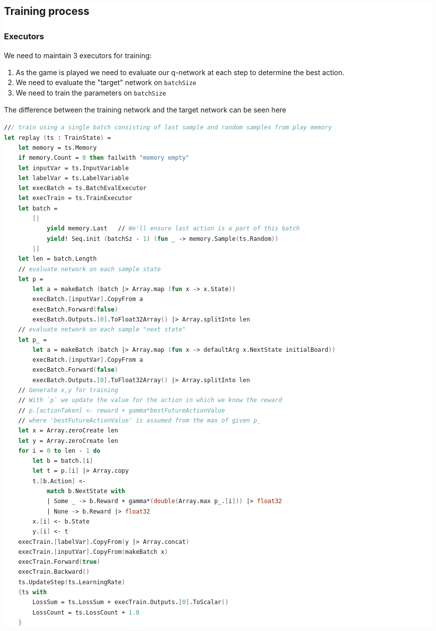## Training process

### Executors
We need to maintain 3 executors for training:
1. As the game is played we need to evaluate our q-network at each step to determine the best action.
2. We need to evaluate the "target" network on `batchSize`
3. We need to train the parameters on `batchSize`

The difference between the training network and the target network can be seen here 
``` fsharp 
/// train using a single batch consisting of last sample and random samples from play memory
let replay (ts : TrainState) = 
    let memory = ts.Memory
    if memory.Count = 0 then failwith "memory empty"
    let inputVar = ts.InputVariable
    let labelVar = ts.LabelVariable
    let execBatch = ts.BatchEvalExecutor
    let execTrain = ts.TrainExecutor
    let batch = 
        [|
            yield memory.Last   // We'll ensure last action is a part of this batch
            yield! Seq.init (batchSz - 1) (fun _ -> memory.Sample(ts.Random))
        |]
    let len = batch.Length
    // evaluate network on each sample state
    let p = 
        let a = makeBatch (batch |> Array.map (fun x -> x.State))
        execBatch.[inputVar].CopyFrom a
        execBatch.Forward(false)
        execBatch.Outputs.[0].ToFloat32Array() |> Array.splitInto len
    // evaluate network on each sample "next state"
    let p_ = 
        let a = makeBatch (batch |> Array.map (fun x -> defaultArg x.NextState initialBoard))
        execBatch.[inputVar].CopyFrom a
        execBatch.Forward(false)
        execBatch.Outputs.[0].ToFloat32Array() |> Array.splitInto len
    // Generate x,y for training
    // With `p` we update the value for the action in which we know the reward
    // p.[actionTaken] <- reward + gamma*bestFutureActionValue
    // where 'bestFutureActionValue' is assumed from the max of given p_
    let x = Array.zeroCreate len
    let y = Array.zeroCreate len
    for i = 0 to len - 1 do
        let b = batch.[i]
        let t = p.[i] |> Array.copy
        t.[b.Action] <- 
            match b.NextState with
            | Some _ -> b.Reward + gamma*(double(Array.max p_.[i])) |> float32
            | None -> b.Reward |> float32
        x.[i] <- b.State
        y.[i] <- t
    execTrain.[labelVar].CopyFrom(y |> Array.concat)
    execTrain.[inputVar].CopyFrom(makeBatch x)
    execTrain.Forward(true)
    execTrain.Backward()
    ts.UpdateStep(ts.LearningRate)
    {ts with 
        LossSum = ts.LossSum + execTrain.Outputs.[0].ToScalar()
        LossCount = ts.LossCount + 1.0
    }
```
